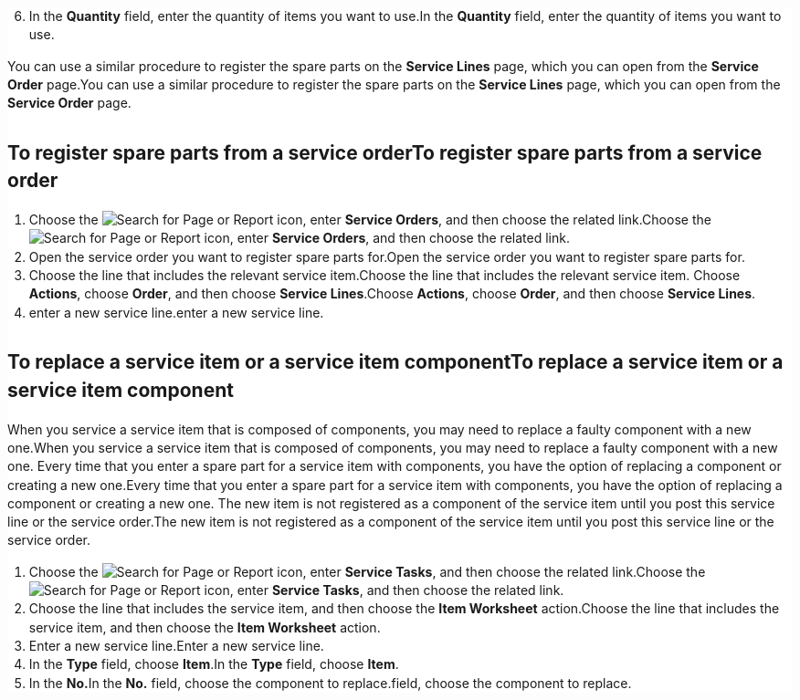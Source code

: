 6. <span data-ttu-id="3b1d4-138">In the **Quantity** field, enter the quantity of items you want to use.</span><span class="sxs-lookup"><span data-stu-id="3b1d4-138">In the **Quantity** field, enter the quantity of items you want to use.</span></span>  
  
 <span data-ttu-id="3b1d4-139">You can use a similar procedure to register the spare parts on the **Service Lines** page, which you can open from the **Service Order** page.</span><span class="sxs-lookup"><span data-stu-id="3b1d4-139">You can use a similar procedure to register the spare parts on the **Service Lines** page, which you can open from the **Service Order** page.</span></span>  
  
## <a name="to-register-spare-parts-from-a-service-order"></a><span data-ttu-id="3b1d4-140">To register spare parts from a service order</span><span class="sxs-lookup"><span data-stu-id="3b1d4-140">To register spare parts from a service order</span></span>  
1. <span data-ttu-id="3b1d4-141">Choose the ![Search for Page or Report](media/ui-search/search_small.png "Search for Page or Report icon") icon, enter **Service Orders**, and then choose the related link.</span><span class="sxs-lookup"><span data-stu-id="3b1d4-141">Choose the ![Search for Page or Report](media/ui-search/search_small.png "Search for Page or Report icon") icon, enter **Service Orders**, and then choose the related link.</span></span>  
2. <span data-ttu-id="3b1d4-142">Open the service order you want to register spare parts for.</span><span class="sxs-lookup"><span data-stu-id="3b1d4-142">Open the service order you want to register spare parts for.</span></span>  
3. <span data-ttu-id="3b1d4-143">Choose the line that includes the relevant service item.</span><span class="sxs-lookup"><span data-stu-id="3b1d4-143">Choose the line that includes the relevant service item.</span></span> <span data-ttu-id="3b1d4-144">Choose **Actions**, choose **Order**, and then choose **Service Lines**.</span><span class="sxs-lookup"><span data-stu-id="3b1d4-144">Choose **Actions**, choose **Order**, and then choose **Service Lines**.</span></span>  
4. <span data-ttu-id="3b1d4-145">enter a new service line.</span><span class="sxs-lookup"><span data-stu-id="3b1d4-145">enter a new service line.</span></span>  
  
## <a name="to-replace-a-service-item-or-a-service-item-component"></a><span data-ttu-id="3b1d4-146">To replace a service item or a service item component</span><span class="sxs-lookup"><span data-stu-id="3b1d4-146">To replace a service item or a service item component</span></span>  
<span data-ttu-id="3b1d4-147">When you service a service item that is composed of components, you may need to replace a faulty component with a new one.</span><span class="sxs-lookup"><span data-stu-id="3b1d4-147">When you service a service item that is composed of components, you may need to replace a faulty component with a new one.</span></span> <span data-ttu-id="3b1d4-148">Every time that you enter a spare part for a service item with components, you have the option of replacing a component or creating a new one.</span><span class="sxs-lookup"><span data-stu-id="3b1d4-148">Every time that you enter a spare part for a service item with components, you have the option of replacing a component or creating a new one.</span></span> <span data-ttu-id="3b1d4-149">The new item is not registered as a component of the service item until you post this service line or the service order.</span><span class="sxs-lookup"><span data-stu-id="3b1d4-149">The new item is not registered as a component of the service item until you post this service line or the service order.</span></span> 
    
1. <span data-ttu-id="3b1d4-150">Choose the ![Search for Page or Report](media/ui-search/search_small.png "Search for Page or Report icon") icon, enter **Service Tasks**, and then choose the related link.</span><span class="sxs-lookup"><span data-stu-id="3b1d4-150">Choose the ![Search for Page or Report](media/ui-search/search_small.png "Search for Page or Report icon") icon, enter **Service Tasks**, and then choose the related link.</span></span> 
2. <span data-ttu-id="3b1d4-151">Choose the line that includes the service item, and then choose the **Item Worksheet** action.</span><span class="sxs-lookup"><span data-stu-id="3b1d4-151">Choose the line that includes the service item, and then choose the **Item Worksheet** action.</span></span>  
3. <span data-ttu-id="3b1d4-152">Enter a new service line.</span><span class="sxs-lookup"><span data-stu-id="3b1d4-152">Enter a new service line.</span></span>  
4. <span data-ttu-id="3b1d4-153">In the **Type** field, choose **Item**.</span><span class="sxs-lookup"><span data-stu-id="3b1d4-153">In the **Type** field, choose **Item**.</span></span>  
5. <span data-ttu-id="3b1d4-154">In the **No.**</span><span class="sxs-lookup"><span data-stu-id="3b1d4-154">In the **No.**</span></span> <span data-ttu-id="3b1d4-155">field, choose the component to replace.</span><span class="sxs-lookup"><span data-stu-id="3b1d4-155">field, choose the component to replace.</span></span>  